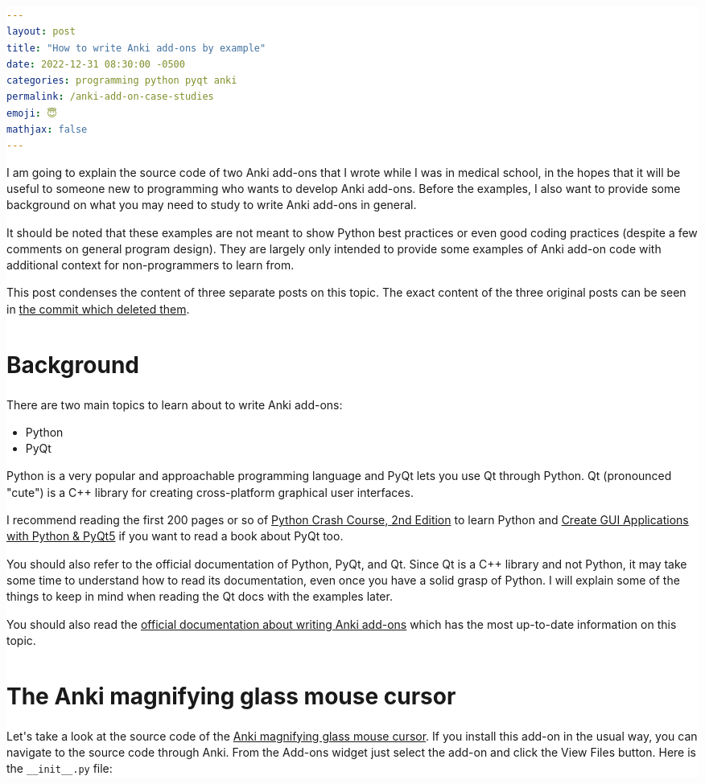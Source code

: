 ```yaml
---
layout: post
title: "How to write Anki add-ons by example"
date: 2022-12-31 08:30:00 -0500
categories: programming python pyqt anki
permalink: /anki-add-on-case-studies
emoji: 😇
mathjax: false
---
```


I am going to explain the source code of two Anki add-ons that I wrote while I was in medical school, in the hopes that it will be useful to someone new to programming who wants to develop Anki add-ons. Before the examples, I also want to provide some background on what you may need to study to write Anki add-ons in general.

It should be noted that these examples are not meant to show Python best practices or even good coding practices (despite a few comments on general program design). They are largely only intended to provide some examples of Anki add-on code with additional context for non-programmers to learn from.

This post condenses the content of three separate posts on this topic. The exact content of the three original posts can be seen in [the commit which deleted them](https://github.com/KyleRego/KyleRego.github.io/commit/f3e5b60c401b72c124ffd693e3dd707b47fd609e).

# Background

There are two main topics to learn about to write Anki add-ons:
- Python
- PyQt

Python is a very popular and approachable programming language and PyQt lets you use Qt through Python. Qt (pronounced "cute") is a C++ library for creating cross-platform graphical user interfaces. 

I recommend reading the first 200 pages or so of [Python Crash Course, 2nd Edition](https://www.amazon.com/Python-Crash-Course-2nd-Edition/dp/1593279280) to learn Python and [Create GUI Applications with Python & PyQt5](https://leanpub.com/create-simple-gui-applications) if you want to read a book about PyQt too.

You should also refer to the official documentation of Python, PyQt, and Qt. Since Qt is a C++ library and not Python, it may take some time to understand how to read its documentation, even once you have a solid grasp of Python. I will explain some of the things to keep in mind when reading the Qt docs with the examples later.

You should also read the [official documentation about writing Anki add-ons](https://addon-docs.ankiweb.net/) which has the most up-to-date information on this topic.

# The Anki magnifying glass mouse cursor

Let's take a look at the source code of the [Anki magnifying glass mouse cursor](https://ankiweb.net/shared/info/842653376). If you install this add-on in the usual way, you can navigate to the source code through Anki. From the Add-ons widget just select the add-on and click the View Files button. Here is the `__init__.py` file:
